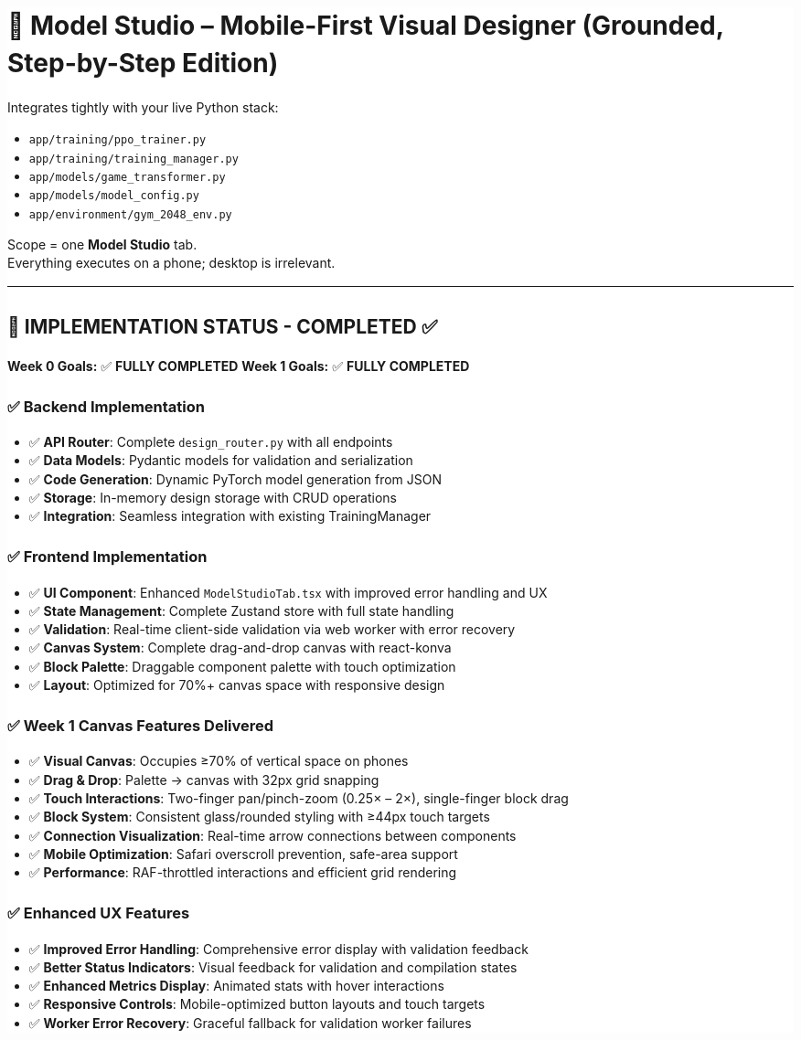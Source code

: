 # 📐 Model Studio – Mobile-First Visual Designer (Grounded, Step-by-Step Edition)  

Integrates tightly with your live Python stack:

- `app/training/ppo_trainer.py`  
- `app/training/training_manager.py`  
- `app/models/game_transformer.py`  
- `app/models/model_config.py`  
- `app/environment/gym_2048_env.py`

Scope = one **Model Studio** tab.  
Everything executes on a phone; desktop is irrelevant.

---

## 🎯 **IMPLEMENTATION STATUS - COMPLETED** ✅

**Week 0 Goals:** ✅ **FULLY COMPLETED**
**Week 1 Goals:** ✅ **FULLY COMPLETED**

### ✅ **Backend Implementation**
- ✅ **API Router**: Complete `design_router.py` with all endpoints
- ✅ **Data Models**: Pydantic models for validation and serialization
- ✅ **Code Generation**: Dynamic PyTorch model generation from JSON
- ✅ **Storage**: In-memory design storage with CRUD operations
- ✅ **Integration**: Seamless integration with existing TrainingManager

### ✅ **Frontend Implementation**
- ✅ **UI Component**: Enhanced `ModelStudioTab.tsx` with improved error handling and UX
- ✅ **State Management**: Complete Zustand store with full state handling
- ✅ **Validation**: Real-time client-side validation via web worker with error recovery
- ✅ **Canvas System**: Complete drag-and-drop canvas with react-konva
- ✅ **Block Palette**: Draggable component palette with touch optimization
- ✅ **Layout**: Optimized for 70%+ canvas space with responsive design

### ✅ **Week 1 Canvas Features Delivered**
- ✅ **Visual Canvas**: Occupies ≥70% of vertical space on phones
- ✅ **Drag & Drop**: Palette → canvas with 32px grid snapping
- ✅ **Touch Interactions**: Two-finger pan/pinch-zoom (0.25× – 2×), single-finger block drag
- ✅ **Block System**: Consistent glass/rounded styling with ≥44px touch targets
- ✅ **Connection Visualization**: Real-time arrow connections between components
- ✅ **Mobile Optimization**: Safari overscroll prevention, safe-area support
- ✅ **Performance**: RAF-throttled interactions and efficient grid rendering

### ✅ **Enhanced UX Features**
- ✅ **Improved Error Handling**: Comprehensive error display with validation feedback
- ✅ **Better Status Indicators**: Visual feedback for validation and compilation states
- ✅ **Enhanced Metrics Display**: Animated stats with hover interactions
- ✅ **Responsive Controls**: Mobile-optimized button layouts and touch targets
- ✅ **Worker Error Recovery**: Graceful fallback for validation worker failures
